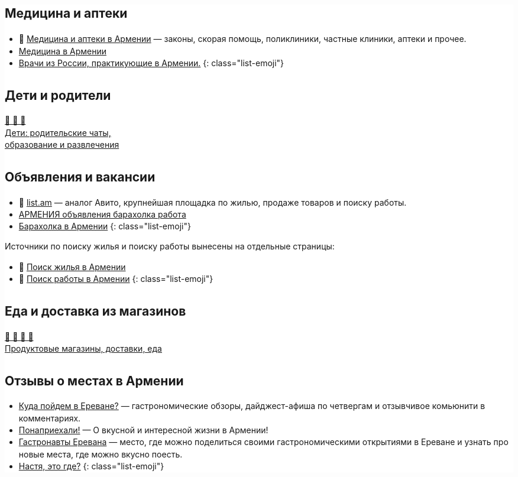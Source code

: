</div>
<div class="card">

## Медицина и аптеки

- 📄 [Медицина и аптеки в Армении](healthcare.md) — законы, скорая помощь, поликлиники, частные клиники, аптеки и прочее.
- <i class="fa-brands fa-telegram"></i> [Медицина в Армении](https://t.me/armenianmedicine)
- <i class="fa-brands fa-telegram"></i> [Врачи из России, практикующие в Армении.](https://t.me/armrusmed)
{: class="list-emoji"}

</div>
<div class="card">

## Дети и родители

<a class="btn btn-shortcut" href="/life/children.html"><span>🚸 🏫 🎢</span><br> Дети: родительские чаты,<br> образование и развлечения</a>

</div>
<div class="card">

## Объявления и вакансии

- 🔗 [list.am](https://list.am/) — аналог Авито, крупнейшая площадка по жилью, продаже товаров и поиску работы.
- <i class="fa-brands fa-telegram"></i> [АРМЕНИЯ объявления барахолка работа](https://t.me/armeniya_avito)
- <i class="fa-brands fa-telegram"></i> [Барахолка в Армении](https://t.me/baraxolka_in_armenia)
{: class="list-emoji"}

Источники по поиску жилья и поиску работы вынесены на отдельные страницы:
- 📄 [Поиск жилья в Армении](rent-house.md)
- 📄 [Поиск работы в Армении](jobs.md)
{: class="list-emoji"}

</div>
<div class="card">

## Еда и доставка из магазинов

<a class="btn btn-shortcut" href="/life/grocery.html"><span>🏬 🥫 🥕 🛵</span><br> Продуктовые магазины, доставки, еда</a>

</div>
<div class="card">

## Отзывы о местах в Армении

- <i class="fa-brands fa-telegram"></i> [Куда пойдем в Ереване?](https://t.me/review_armenia) — гастрономические обзоры, дайджест-афиша по четвергам и отзывчивое комьюнити в комментариях.
- <i class="fa-brands fa-telegram"></i> [Понаприехали!](https://t.me/offtoarmenia) — О вкусной и интересной жизни в Армении!
- <i class="fa-brands fa-telegram"></i> [Гастронавты Еревана](https://t.me/gastroneersYerevan) — место, где можно поделиться своими гастрономическими открытиями в Ереване и узнать про новые места, где можно вкусно поесть.
- <i class="fa-brands fa-telegram"></i> [Настя, это где?](https://t.me/nastyawhere)
{: class="list-emoji"}
